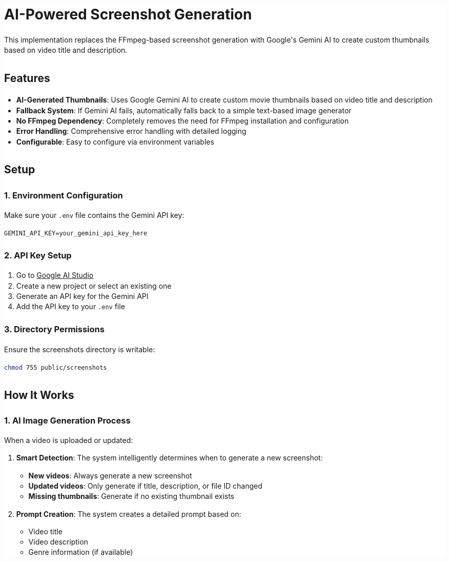 # AI-Powered Screenshot Generation

This implementation replaces the FFmpeg-based screenshot generation with Google's Gemini AI to create custom thumbnails based on video title and description.

## Features

- **AI-Generated Thumbnails**: Uses Google Gemini AI to create custom movie thumbnails based on video title and description
- **Fallback System**: If Gemini AI fails, automatically falls back to a simple text-based image generator
- **No FFmpeg Dependency**: Completely removes the need for FFmpeg installation and configuration
- **Error Handling**: Comprehensive error handling with detailed logging
- **Configurable**: Easy to configure via environment variables

## Setup

### 1. Environment Configuration

Make sure your `.env` file contains the Gemini API key:

```env
GEMINI_API_KEY=your_gemini_api_key_here
```

### 2. API Key Setup

1. Go to [Google AI Studio](https://aistudio.google.com/)
2. Create a new project or select an existing one
3. Generate an API key for the Gemini API
4. Add the API key to your `.env` file

### 3. Directory Permissions

Ensure the screenshots directory is writable:

```bash
chmod 755 public/screenshots
```

## How It Works

### 1. AI Image Generation Process

When a video is uploaded or updated:

1. **Smart Detection**: The system intelligently determines when to generate a new screenshot:
   - **New videos**: Always generate a new screenshot
   - **Updated videos**: Only generate if title, description, or file ID changed
   - **Missing thumbnails**: Generate if no existing thumbnail exists

2. **Prompt Creation**: The system creates a detailed prompt based on:
   - Video title
   - Video description
   - Genre information (if available)
